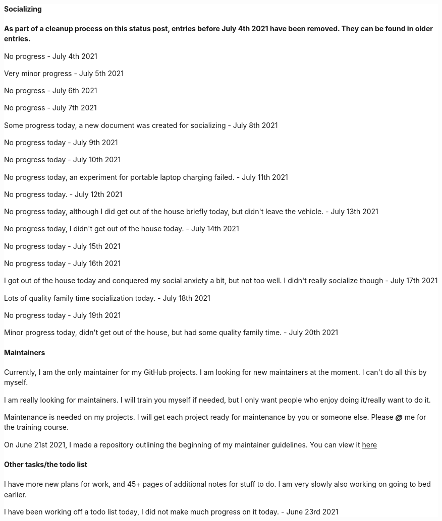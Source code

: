 #### Socializing

**As part of a cleanup process on this status post, entries before July 4th 2021 have been removed. They can be found in older entries.**

No progress - July 4th 2021

Very minor progress - July 5th 2021

No progress - July 6th 2021

No progress - July 7th 2021

Some progress today, a new document was created for socializing - July 8th 2021

No progress today - July 9th 2021

No progress today - July 10th 2021

No progress today, an experiment for portable laptop charging failed. - July 11th 2021

No progress today. - July 12th 2021

No progress today, although I did get out of the house briefly today, but didn't leave the vehicle. - July 13th 2021

No progress today, I didn't get out of the house today. - July 14th 2021

No progress today - July 15th 2021

No progress today - July 16th 2021

I got out of the house today and conquered my social anxiety a bit, but not too well. I didn't really socialize though - July 17th 2021

Lots of quality family time socialization today. - July 18th 2021

No progress today - July 19th 2021

Minor progress today, didn't get out of the house, but had some quality family time. - July 20th 2021

#### Maintainers

Currently, I am the only maintainer for my GitHub projects. I am looking for new maintainers at the moment. I can't do all this by myself.

I am really looking for maintainers. I will train you myself if needed, but I only want people who enjoy doing it/really want to do it.

Maintenance is needed on my projects. I will get each project ready for maintenance by you or someone else. Please _**@**_ me for the training course.

On June 21st 2021, I made a repository outlining the beginning of my maintainer guidelines. You can view it [here](https://github.com/seanpm2001/Maintainers-info)

#### Other tasks/the todo list

I have more new plans for work, and 45+ pages of additional notes for stuff to do. I am very slowly also working on going to bed earlier.

I have been working off a todo list today, I did not make much progress on it today. - June 23rd 2021
